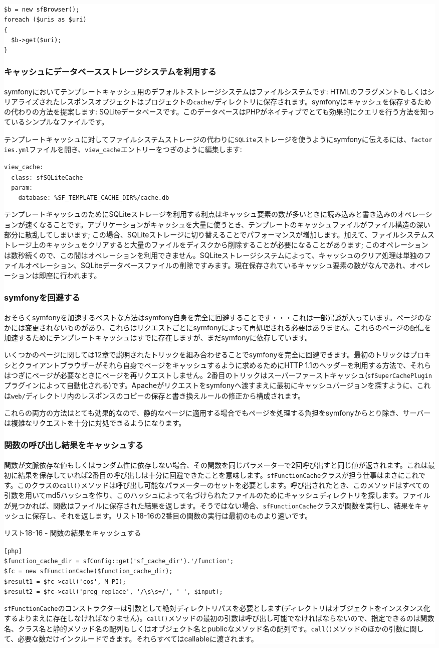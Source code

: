     $b = new sfBrowser();
    foreach ($uris as $uri)
    {
      $b->get($uri);
    }

### キャッシュにデータベースストレージシステムを利用する

symfonyにおいてテンプレートキャッシュ用のデフォルトストレージシステムはファイルシステムです: HTMLのフラグメントもしくはシリアライズされたレスポンスオブジェクトはプロジェクトの`cache/`ディレクトリに保存されます。symfonyはキャッシュを保存するための代わりの方法を提案します: SQLiteデータベースです。このデータベースはPHPがネイティブでとても効果的にクエリを行う方法を知っているシンプルなファイルです。

テンプレートキャッシュに対してファイルシステムストレージの代わりに`SQLite`ストレージを使うようにsymfonyに伝えるには、`factories.yml`ファイルを開き、`view_cache`エントリーをつぎのように編集します:

    view_cache:
      class: sfSQLiteCache
      param:
        database: %SF_TEMPLATE_CACHE_DIR%/cache.db

テンプレートキャッシュのためにSQLiteストレージを利用する利点はキャッシュ要素の数が多いときに読み込みと書き込みのオペレーションが速くなることです。アプリケーションがキャッシュを大量に使うとき、テンプレートのキャッシュファイルがファイル構造の深い部分に散乱してしまいます; この場合、SQLiteストレージに切り替えることでパフォーマンスが増加します。加えて、ファイルシステムストレージ上のキャッシュをクリアすると大量のファイルをディスクから削除することが必要になることがあります; このオペレーションは数秒続くので、この間はオペレーションを利用できません。SQLiteストレージシステムによって、キャッシュのクリア処理は単独のファイルオペレーション、SQLiteデータベースファイルの削除ですみます。現在保存されているキャッシュ要素の数がなんであれ、オペレーションは即座に行われます。

### symfonyを回避する

おそらくsymfonyを加速するベストな方法はsymfony自身を完全に回避することです・・・これは一部冗談が入っています。ページのなかには変更されないものがあり、これらはリクエストごとにsymfonyによって再処理される必要はありません。これらのページの配信を加速するためにテンプレートキャッシュはすでに存在しますが、まだsymfonyに依存しています。

いくつかのページに関しては12章で説明されたトリックを組み合わせることでsymfonyを完全に回避できます。最初のトリックはプロキシとクライアントブラウザーがそれら自身でページをキャッシュするように求めるためにHTTP 1.1のヘッダーを利用する方法で、それらはつぎにページが必要なときにページを再リクエストしません。2番目のトリックはスーパーファーストキャッシュ(`sfSuperCachePlugin`プラグインによって自動化される)です。Apacheがリクエストをsymfonyへ渡すまえに最初にキャッシュバージョンを探すように、これは`web/`ディレクトリ内のレスポンスのコピーの保存と書き換えルールの修正から構成されます。

これらの両方の方法はとても効果的なので、静的なページに適用する場合でもページを処理する負担をsymfonyからとり除き、サーバーは複雑なリクエストを十分に対処できるようになります。

### 関数の呼び出し結果をキャッシュする

関数が文脈依存な値もしくはランダム性に依存しない場合、その関数を同じパラメーターで2回呼び出すと同じ値が返されます。これは最初に結果を保存していれば2番目の呼び出しは十分に回避できたことを意味します。`sfFunctionCache`クラスが担う仕事はまさにこれです。このクラスの`call()`メソッドは呼び出し可能なパラメーターのセットを必要とします。呼び出されたとき、このメソッドはすべての引数を用いてmd5ハッシュを作り、このハッシュによって名づけられたファイルのためにキャッシュディレクトリを探します。ファイルが見つかれば、関数はファイルに保存された結果を返します。そうではない場合、`sfFunctionCache`クラスが関数を実行し、結果をキャッシュに保存し、それを返します。リスト18-16の2番目の関数の実行は最初のものより速いです。

リスト18-16 - 関数の結果をキャッシュする

    [php]
    $function_cache_dir = sfConfig::get('sf_cache_dir').'/function';
    $fc = new sfFunctionCache($function_cache_dir);
    $result1 = $fc->call('cos', M_PI);
    $result2 = $fc->call('preg_replace', '/\s\s+/', ' ', $input);

`sfFunctionCache`のコンストラクターは引数として絶対ディレクトリパスを必要とします(ディレクトリはオブジェクトをインスタンス化するよりまえに存在しなければなりません)。`call()`メソッドの最初の引数は呼び出し可能でなければならないので、指定できるのは関数名、クラス名と静的メソッド名の配列もしくはオブジェクト名とpublicなメソッド名の配列です。`call()`メソッドのほかの引数に関して、必要な数だけインクルードできます。それらすべてはcallableに渡されます。
